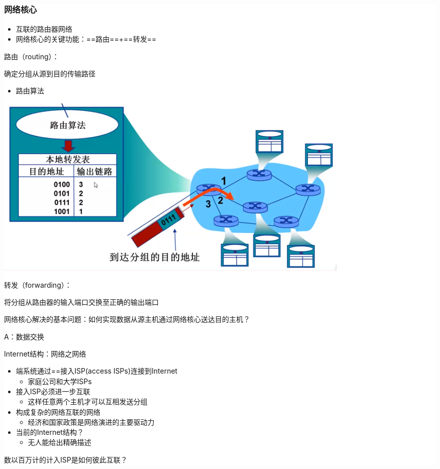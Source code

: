 ### 网络核心

+ 互联的路由器网络
+ 网络核心的关键功能：==路由==+==转发==

路由（routing）：

确定分组从源到目的传输路径

+ 路由算法

![image-20210308232434117](计算机网络.assets/image-20210308232434117.png)

转发（forwarding）：

将分组从路由器的输入端口交换至正确的输出端口

网络核心解决的基本问题：如何实现数据从源主机通过网络核心送达目的主机？

A：数据交换

Internet结构：网络之网络

+ 端系统通过==接入ISP(access ISPs)连接到Internet
  + 家庭公司和大学ISPs
+ 接入ISP必须进一步互联
  + 这样任意两个主机才可以互相发送分组
+ 构成复杂的网络互联的网络
  + 经济和国家政策是网络演进的主要驱动力
+ 当前的Internet结构？
  + 无人能给出精确描述

数以百万计的计入ISP是如何彼此互联？
